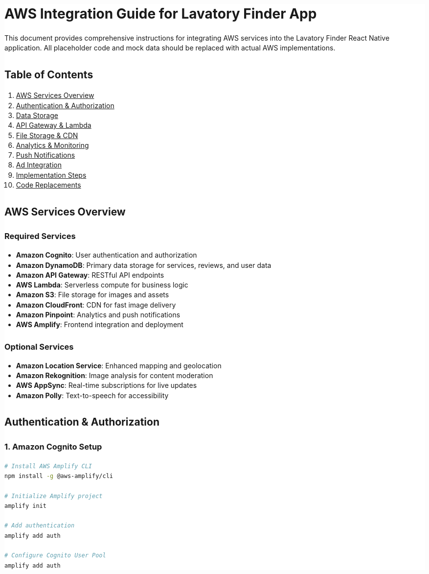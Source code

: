 # AWS Integration Guide for Lavatory Finder App

This document provides comprehensive instructions for integrating AWS services into the Lavatory Finder React Native application. All placeholder code and mock data should be replaced with actual AWS implementations.

## Table of Contents

1. [AWS Services Overview](#aws-services-overview)
2. [Authentication & Authorization](#authentication--authorization)
3. [Data Storage](#data-storage)
4. [API Gateway & Lambda](#api-gateway--lambda)
5. [File Storage & CDN](#file-storage--cdn)
6. [Analytics & Monitoring](#analytics--monitoring)
7. [Push Notifications](#push-notifications)
8. [Ad Integration](#ad-integration)
9. [Implementation Steps](#implementation-steps)
10. [Code Replacements](#code-replacements)

## AWS Services Overview

### Required Services
- **Amazon Cognito**: User authentication and authorization
- **Amazon DynamoDB**: Primary data storage for services, reviews, and user data
- **Amazon API Gateway**: RESTful API endpoints
- **AWS Lambda**: Serverless compute for business logic
- **Amazon S3**: File storage for images and assets
- **Amazon CloudFront**: CDN for fast image delivery
- **Amazon Pinpoint**: Analytics and push notifications
- **AWS Amplify**: Frontend integration and deployment

### Optional Services
- **Amazon Location Service**: Enhanced mapping and geolocation
- **Amazon Rekognition**: Image analysis for content moderation
- **AWS AppSync**: Real-time subscriptions for live updates
- **Amazon Polly**: Text-to-speech for accessibility

## Authentication & Authorization

### 1. Amazon Cognito Setup

```bash
# Install AWS Amplify CLI
npm install -g @aws-amplify/cli

# Initialize Amplify project
amplify init

# Add authentication
amplify add auth

# Configure Cognito User Pool
amplify add auth
```
